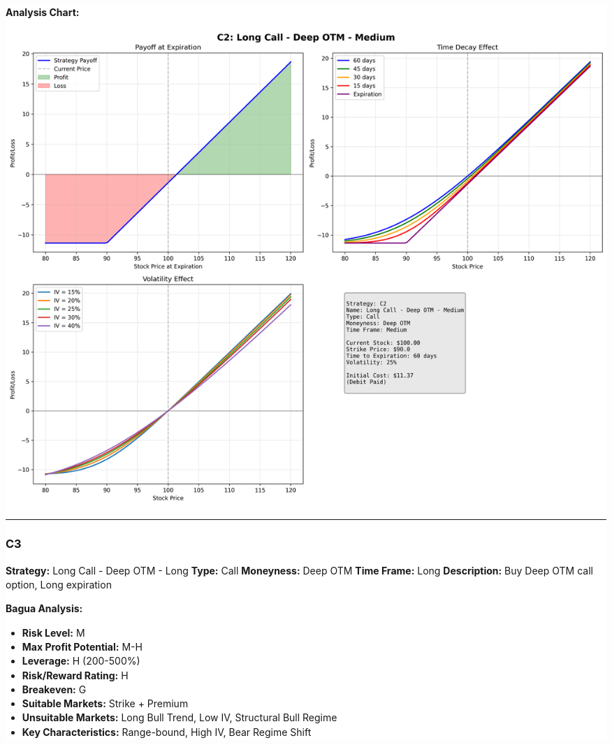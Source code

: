 **Analysis Chart:**

![C2 Analysis](strategy_plot/C2_analysis.png)

---

### C3

**Strategy:** Long Call - Deep OTM - Long
**Type:** Call
**Moneyness:** Deep OTM
**Time Frame:** Long
**Description:** Buy Deep OTM call option, Long expiration

**Bagua Analysis:**
- **Risk Level:** M
- **Max Profit Potential:** M-H
- **Leverage:** H (200-500%)
- **Risk/Reward Rating:** H
- **Breakeven:** G
- **Suitable Markets:** Strike + Premium
- **Unsuitable Markets:** Long Bull Trend, Low IV, Structural Bull Regime
- **Key Characteristics:** Range-bound, High IV, Bear Regime Shift
